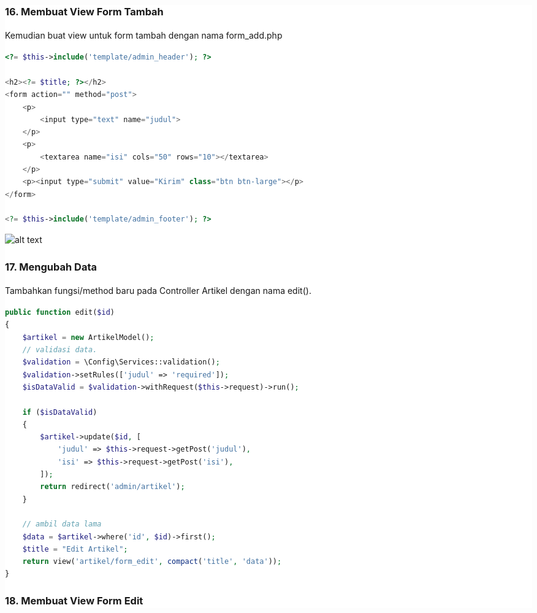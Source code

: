  ### 16. Membuat View Form Tambah
 
 Kemudian buat view untuk form tambah dengan nama form_add.php
 
 ```php
 <?= $this->include('template/admin_header'); ?>
 
 <h2><?= $title; ?></h2>
 <form action="" method="post">
     <p>
         <input type="text" name="judul">
     </p>
     <p>
         <textarea name="isi" cols="50" rows="10"></textarea>
     </p>
     <p><input type="submit" value="Kirim" class="btn btn-large"></p>
 </form>
 
 <?= $this->include('template/admin_footer'); ?>
 ```
 
 ![alt text](image-10.png)
 
 ### 17. Mengubah Data
 
 Tambahkan fungsi/method baru pada Controller Artikel dengan nama edit().
 
 ```php
 public function edit($id)
 {
     $artikel = new ArtikelModel();
     // validasi data.
     $validation = \Config\Services::validation();
     $validation->setRules(['judul' => 'required']);
     $isDataValid = $validation->withRequest($this->request)->run();
 
     if ($isDataValid)
     {
         $artikel->update($id, [
             'judul' => $this->request->getPost('judul'),
             'isi' => $this->request->getPost('isi'),
         ]);
         return redirect('admin/artikel');
     }
 
     // ambil data lama
     $data = $artikel->where('id', $id)->first();
     $title = "Edit Artikel";
     return view('artikel/form_edit', compact('title', 'data'));
 }
 ```
 
 ### 18. Membuat View Form Edit
 